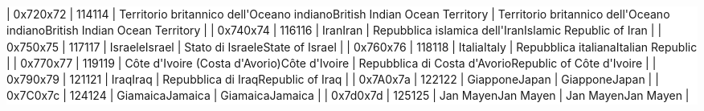 | <span data-ttu-id="59b94-453">0x72</span><span class="sxs-lookup"><span data-stu-id="59b94-453">0x72</span></span>                                   | <span data-ttu-id="59b94-454">114</span><span class="sxs-lookup"><span data-stu-id="59b94-454">114</span></span>                                        | <span data-ttu-id="59b94-455">Territorio britannico dell'Oceano indiano</span><span class="sxs-lookup"><span data-stu-id="59b94-455">British Indian Ocean Territory</span></span>               | <span data-ttu-id="59b94-456">Territorio britannico dell'Oceano indiano</span><span class="sxs-lookup"><span data-stu-id="59b94-456">British Indian Ocean Territory</span></span>                        |
| <span data-ttu-id="59b94-457">0x74</span><span class="sxs-lookup"><span data-stu-id="59b94-457">0x74</span></span>                                   | <span data-ttu-id="59b94-458">116</span><span class="sxs-lookup"><span data-stu-id="59b94-458">116</span></span>                                        | <span data-ttu-id="59b94-459">Iran</span><span class="sxs-lookup"><span data-stu-id="59b94-459">Iran</span></span>                                         | <span data-ttu-id="59b94-460">Repubblica islamica dell'Iran</span><span class="sxs-lookup"><span data-stu-id="59b94-460">Islamic Republic of Iran</span></span>                              |
| <span data-ttu-id="59b94-461">0x75</span><span class="sxs-lookup"><span data-stu-id="59b94-461">0x75</span></span>                                   | <span data-ttu-id="59b94-462">117</span><span class="sxs-lookup"><span data-stu-id="59b94-462">117</span></span>                                        | <span data-ttu-id="59b94-463">Israele</span><span class="sxs-lookup"><span data-stu-id="59b94-463">Israel</span></span>                                       | <span data-ttu-id="59b94-464">Stato di Israele</span><span class="sxs-lookup"><span data-stu-id="59b94-464">State of Israel</span></span>                                       |
| <span data-ttu-id="59b94-465">0x76</span><span class="sxs-lookup"><span data-stu-id="59b94-465">0x76</span></span>                                   | <span data-ttu-id="59b94-466">118</span><span class="sxs-lookup"><span data-stu-id="59b94-466">118</span></span>                                        | <span data-ttu-id="59b94-467">Italia</span><span class="sxs-lookup"><span data-stu-id="59b94-467">Italy</span></span>                                        | <span data-ttu-id="59b94-468">Repubblica italiana</span><span class="sxs-lookup"><span data-stu-id="59b94-468">Italian Republic</span></span>                                      |
| <span data-ttu-id="59b94-469">0x77</span><span class="sxs-lookup"><span data-stu-id="59b94-469">0x77</span></span>                                   | <span data-ttu-id="59b94-470">119</span><span class="sxs-lookup"><span data-stu-id="59b94-470">119</span></span>                                        | <span data-ttu-id="59b94-471">Côte d'Ivoire (Costa d'Avorio)</span><span class="sxs-lookup"><span data-stu-id="59b94-471">Côte d'Ivoire</span></span>                                | <span data-ttu-id="59b94-472">Repubblica di Costa d'Avorio</span><span class="sxs-lookup"><span data-stu-id="59b94-472">Republic of Côte d'Ivoire</span></span>                             |
| <span data-ttu-id="59b94-473">0x79</span><span class="sxs-lookup"><span data-stu-id="59b94-473">0x79</span></span>                                   | <span data-ttu-id="59b94-474">121</span><span class="sxs-lookup"><span data-stu-id="59b94-474">121</span></span>                                        | <span data-ttu-id="59b94-475">Iraq</span><span class="sxs-lookup"><span data-stu-id="59b94-475">Iraq</span></span>                                         | <span data-ttu-id="59b94-476">Repubblica di Iraq</span><span class="sxs-lookup"><span data-stu-id="59b94-476">Republic of Iraq</span></span>                                      |
| <span data-ttu-id="59b94-477">0x7A</span><span class="sxs-lookup"><span data-stu-id="59b94-477">0x7a</span></span>                                   | <span data-ttu-id="59b94-478">122</span><span class="sxs-lookup"><span data-stu-id="59b94-478">122</span></span>                                        | <span data-ttu-id="59b94-479">Giappone</span><span class="sxs-lookup"><span data-stu-id="59b94-479">Japan</span></span>                                        | <span data-ttu-id="59b94-480">Giappone</span><span class="sxs-lookup"><span data-stu-id="59b94-480">Japan</span></span>                                                 |
| <span data-ttu-id="59b94-481">0x7C</span><span class="sxs-lookup"><span data-stu-id="59b94-481">0x7c</span></span>                                   | <span data-ttu-id="59b94-482">124</span><span class="sxs-lookup"><span data-stu-id="59b94-482">124</span></span>                                        | <span data-ttu-id="59b94-483">Giamaica</span><span class="sxs-lookup"><span data-stu-id="59b94-483">Jamaica</span></span>                                      | <span data-ttu-id="59b94-484">Giamaica</span><span class="sxs-lookup"><span data-stu-id="59b94-484">Jamaica</span></span>                                               |
| <span data-ttu-id="59b94-485">0x7d</span><span class="sxs-lookup"><span data-stu-id="59b94-485">0x7d</span></span>                                   | <span data-ttu-id="59b94-486">125</span><span class="sxs-lookup"><span data-stu-id="59b94-486">125</span></span>                                        | <span data-ttu-id="59b94-487">Jan Mayen</span><span class="sxs-lookup"><span data-stu-id="59b94-487">Jan Mayen</span></span>                                    | <span data-ttu-id="59b94-488">Jan Mayen</span><span class="sxs-lookup"><span data-stu-id="59b94-488">Jan Mayen</span></span>                                             |